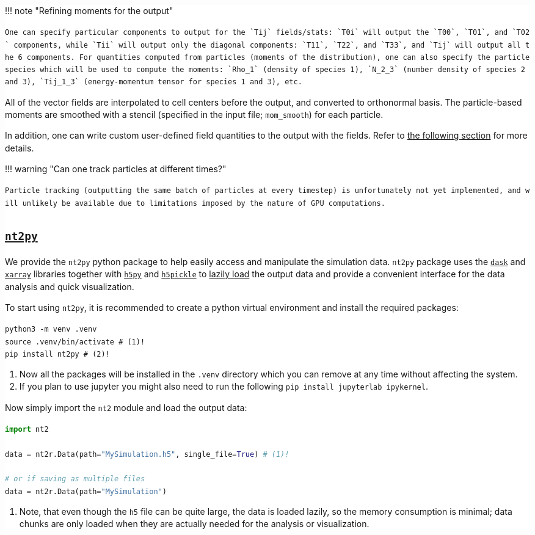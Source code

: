 !!! note "Refining moments for the output"

    One can specify particular components to output for the `Tij` fields/stats: `T0i` will output the `T00`, `T01`, and `T02` components, while `Tii` will output only the diagonal components: `T11`, `T22`, and `T33`, and `Tij` will output all the 6 components. For quantities computed from particles (moments of the distribution), one can also specify the particle species which will be used to compute the moments: `Rho_1` (density of species 1), `N_2_3` (number density of species 2 and 3), `Tij_1_3` (energy-momentum tensor for species 1 and 3), etc. 

All of the vector fields are interpolated to cell centers before the output, and converted to orthonormal basis. The particle-based moments are smoothed with a stencil (specified in the input file; `mom_smooth`) for each particle.

In addition, one can write custom user-defined field quantities to the output with the fields. Refer to [the following section](../code/problem_generators.md#custom-field-output) for more details.

!!! warning "Can one track particles at different times?"

    Particle tracking (outputting the same batch of particles at every timestep) is unfortunately not yet implemented, and will unlikely be available due to limitations imposed by the nature of GPU computations.

## [`nt2py`](https://pypi.org/project/nt2py/)

We provide the `nt2py` python package to help easily access and manipulate the simulation data. `nt2py` package uses the [`dask`](https://docs.dask.org/en/stable/) and [`xarray`](https://docs.xarray.dev/en/stable/) libraries together with [`h5py`](https://pypi.org/project/h5py/) and [`h5pickle`](https://github.com/DaanVanVugt/h5pickle) to [lazily load](https://en.wikipedia.org/wiki/Lazy_loading) the output data and provide a convenient interface for the data analysis and quick visualization. 

To start using `nt2py`, it is recommended to create a python virtual environment and install the required packages:

```shell
python3 -m venv .venv
source .venv/bin/activate # (1)!
pip install nt2py # (2)!
```

1. Now all the packages will be installed in the `.venv` directory which you can remove at any time without affecting the system.
2. If you plan to use jupyter you might also need to run the following `pip install jupyterlab ipykernel`.

Now simply import the `nt2` module and load the output data:

```python
import nt2

data = nt2r.Data(path="MySimulation.h5", single_file=True) # (1)!

# or if saving as multiple files
data = nt2r.Data(path="MySimulation")
```

1. Note, that even though the `h5` file can be quite large, the data is loaded lazily, so the memory consumption is minimal; data chunks are only loaded when they are actually needed for the analysis or visualization.
